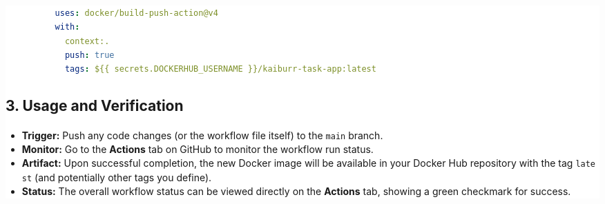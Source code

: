 ```yaml
          uses: docker/build-push-action@v4 
          with: 
            context:. 
            push: true 
            tags: ${{ secrets.DOCKERHUB_USERNAME }}/kaiburr-task-app:latest
```

## 3. Usage and Verification

- **Trigger:** Push any code changes (or the workflow file itself) to the `main` branch.  
- **Monitor:** Go to the **Actions** tab on GitHub to monitor the workflow run status.  
- **Artifact:** Upon successful completion, the new Docker image will be available in your Docker Hub repository with the tag `latest` (and potentially other tags you define).  
- **Status:** The overall workflow status can be viewed directly on the **Actions** tab, showing a green checkmark for success.





